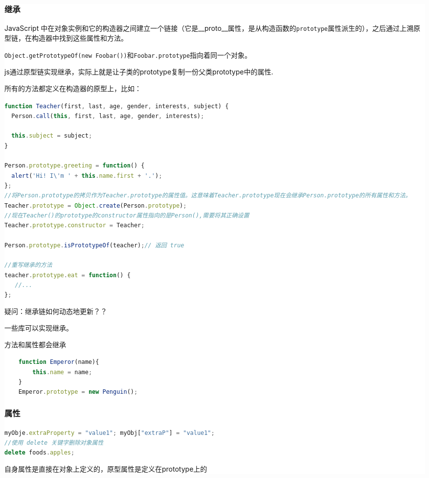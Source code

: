 

### 继承

 JavaScript 中在对象实例和它的构造器之间建立一个链接（它是__proto__属性，是从构造函数的`prototype`属性派生的），之后通过上溯原型链，在构造器中找到这些属性和方法。

`Object.getPrototypeOf(new Foobar())`和`Foobar.prototype`指向着同一个对象。

js通过原型链实现继承，实际上就是让子类的prototype复制一份父类prototype中的属性.

所有的方法都定义在构造器的原型上，比如：

```js
function Teacher(first, last, age, gender, interests, subject) {
  Person.call(this, first, last, age, gender, interests);

  this.subject = subject;
}

Person.prototype.greeting = function() {
  alert('Hi! I\'m ' + this.name.first + '.');
};
//将Person.prototype的拷贝作为Teacher.prototype的属性值。这意味着Teacher.prototype现在会继承Person.prototype的所有属性和方法。
Teacher.prototype = Object.create(Person.prototype);
//现在Teacher()的prototype的constructor属性指向的是Person(),需要将其正确设置
Teacher.prototype.constructor = Teacher;

Person.prototype.isPrototypeOf(teacher);// 返回 true

//重写继承的方法
teacher.prototype.eat = function() {
   //...
};
```

疑问：继承链如何动态地更新？？

一些库可以实现继承。

方法和属性都会继承

```js
    function Emperor(name){
        this.name = name;
    }
    Emperor.prototype = new Penguin();
```

### 属性

```js
myObje.extraProperty = "value1"; myObj["extraP"] = "value1";
//使用 delete 关键字删除对象属性
delete foods.apples;
```
自身属性是直接在对象上定义的，原型属性是定义在prototype上的
